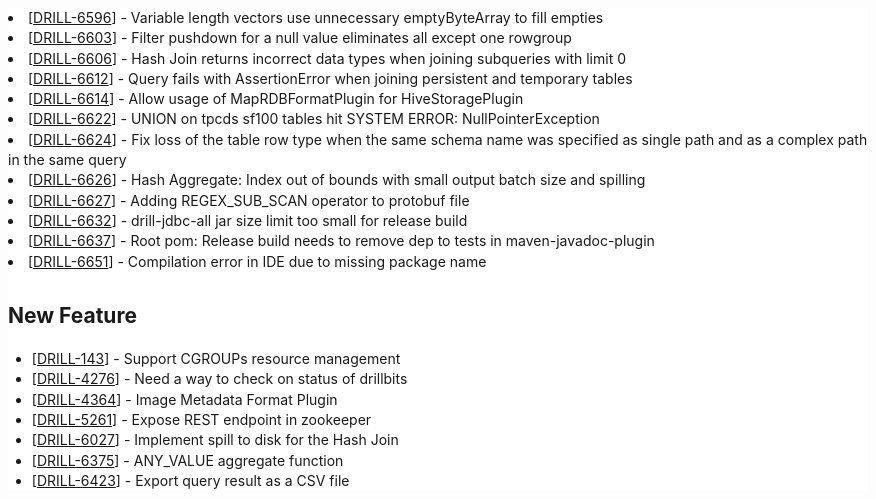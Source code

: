 </li>
<li>[<a href='https://issues.apache.org/jira/browse/DRILL-6596'>DRILL-6596</a>] -         Variable length vectors use unnecessary emptyByteArray to fill empties
</li>
<li>[<a href='https://issues.apache.org/jira/browse/DRILL-6603'>DRILL-6603</a>] -         Filter pushdown for a null value eliminates all except one rowgroup
</li>
<li>[<a href='https://issues.apache.org/jira/browse/DRILL-6606'>DRILL-6606</a>] -         Hash Join returns incorrect data types when joining subqueries with limit 0
</li>
<li>[<a href='https://issues.apache.org/jira/browse/DRILL-6612'>DRILL-6612</a>] -         Query fails with AssertionError when joining persistent and temporary tables
</li>
<li>[<a href='https://issues.apache.org/jira/browse/DRILL-6614'>DRILL-6614</a>] -         Allow usage of MapRDBFormatPlugin for HiveStoragePlugin
</li>
<li>[<a href='https://issues.apache.org/jira/browse/DRILL-6622'>DRILL-6622</a>] -         UNION on tpcds sf100 tables hit SYSTEM ERROR: NullPointerException	
</li>
<li>[<a href='https://issues.apache.org/jira/browse/DRILL-6624'>DRILL-6624</a>] -         Fix loss of the table row type when the same schema name was specified as single path and as a complex path in the same query
</li>
<li>[<a href='https://issues.apache.org/jira/browse/DRILL-6626'>DRILL-6626</a>] -         Hash Aggregate: Index out of bounds with small output batch size and spilling
</li>
<li>[<a href='https://issues.apache.org/jira/browse/DRILL-6627'>DRILL-6627</a>] -         Adding REGEX_SUB_SCAN operator to protobuf file
</li>
<li>[<a href='https://issues.apache.org/jira/browse/DRILL-6632'>DRILL-6632</a>] -         drill-jdbc-all jar size limit too small for release build
</li>
<li>[<a href='https://issues.apache.org/jira/browse/DRILL-6637'>DRILL-6637</a>] -         Root pom: Release build needs to remove dep to tests in maven-javadoc-plugin
</li>
<li>[<a href='https://issues.apache.org/jira/browse/DRILL-6651'>DRILL-6651</a>] -         Compilation error in IDE due to missing package name
</li>
</ul>

<h2>        New Feature
</h2>
<ul>
<li>[<a href='https://issues.apache.org/jira/browse/DRILL-143'>DRILL-143</a>] -         Support CGROUPs resource management
</li>
<li>[<a href='https://issues.apache.org/jira/browse/DRILL-4276'>DRILL-4276</a>] -         Need a way to check on status of drillbits
</li>
<li>[<a href='https://issues.apache.org/jira/browse/DRILL-4364'>DRILL-4364</a>] -         Image Metadata Format Plugin
</li>
<li>[<a href='https://issues.apache.org/jira/browse/DRILL-5261'>DRILL-5261</a>] -         Expose REST endpoint in zookeeper
</li>
<li>[<a href='https://issues.apache.org/jira/browse/DRILL-6027'>DRILL-6027</a>] -         Implement spill to disk for the Hash Join
</li>
<li>[<a href='https://issues.apache.org/jira/browse/DRILL-6375'>DRILL-6375</a>] -         ANY_VALUE aggregate function
</li>
<li>[<a href='https://issues.apache.org/jira/browse/DRILL-6423'>DRILL-6423</a>] -         Export query result as a CSV file
</li>